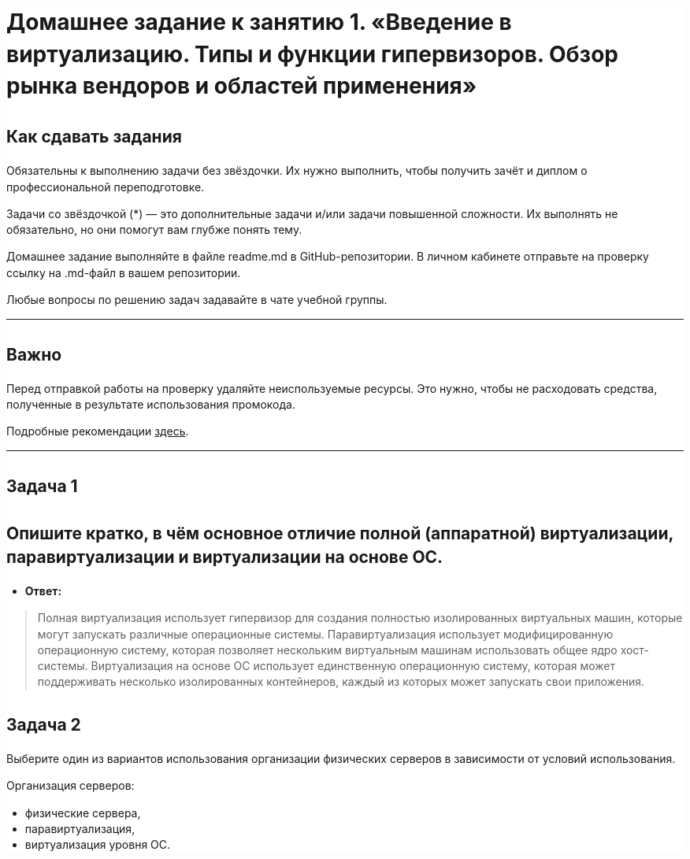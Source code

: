 

# Домашнее задание к занятию 1.  «Введение в виртуализацию. Типы и функции гипервизоров. Обзор рынка вендоров и областей применения»


## Как сдавать задания

Обязательны к выполнению задачи без звёздочки. Их нужно выполнить, чтобы получить зачёт и диплом о профессиональной переподготовке.

Задачи со звёздочкой (*) — это дополнительные задачи и/или задачи повышенной сложности. Их выполнять не обязательно, но они помогут вам глубже понять тему.

Домашнее задание выполняйте в файле readme.md в GitHub-репозитории. В личном кабинете отправьте на проверку ссылку на .md-файл в вашем репозитории.

Любые вопросы по решению задач задавайте в чате учебной группы.

---

## Важно

Перед отправкой работы на проверку удаляйте неиспользуемые ресурсы.
Это нужно, чтобы не расходовать средства, полученные в результате использования промокода.

Подробные рекомендации [здесь](https://github.com/netology-code/virt-homeworks/blob/virt-11/r/README.md).

---

## Задача 1

Опишите кратко, в чём основное отличие полной (аппаратной) виртуализации, паравиртуализации и виртуализации на основе ОС.
---
- **Ответ:**<br> 
> Полная виртуализация использует гипервизор для создания полностью изолированных виртуальных машин, которые могут запускать различные операционные системы. Паравиртуализация использует модифицированную операционную систему, которая позволяет нескольким виртуальным машинам использовать общее ядро хост-системы. Виртуализация на основе ОС использует единственную операционную систему, которая может поддерживать несколько изолированных контейнеров, каждый из которых может запускать свои приложения.

## Задача 2

Выберите один из вариантов использования организации физических серверов в зависимости от условий использования.

Организация серверов:

- физические сервера,
- паравиртуализация,
- виртуализация уровня ОС.
